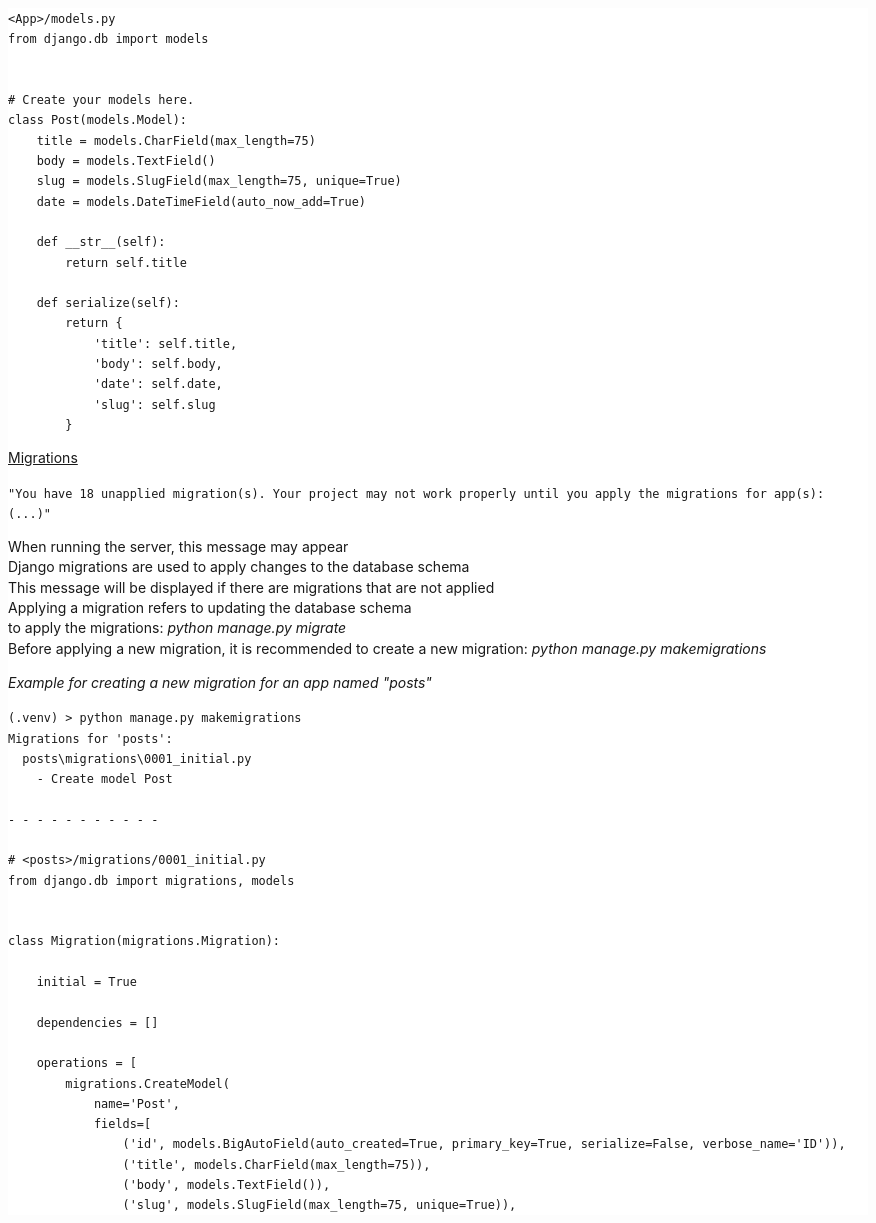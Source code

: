 ```
<App>/models.py
from django.db import models


# Create your models here.
class Post(models.Model):
    title = models.CharField(max_length=75)
    body = models.TextField()
    slug = models.SlugField(max_length=75, unique=True)
    date = models.DateTimeField(auto_now_add=True)

    def __str__(self):
        return self.title
 
    def serialize(self):
        return {
            'title': self.title,
            'body': self.body,
            'date': self.date,
            'slug': self.slug
        }
```

<ins>Migrations</ins> <br>

```
"You have 18 unapplied migration(s). Your project may not work properly until you apply the migrations for app(s): (...)"
```
When running the server, this message may appear <br>
Django migrations are used to apply changes to the database schema <br>
This message will be displayed if there are migrations that are not applied <br>
Applying a migration refers to updating the database schema <br>
to apply the migrations: _python manage.py migrate_ <br>
Before applying a new migration, it is recommended to create a new migration: _python manage.py makemigrations_ <br>

_Example for creating a new migration for an app named "posts"_
```
(.venv) > python manage.py makemigrations
Migrations for 'posts':
  posts\migrations\0001_initial.py
    - Create model Post

- - - - - - - - - - -

# <posts>/migrations/0001_initial.py
from django.db import migrations, models


class Migration(migrations.Migration):

    initial = True

    dependencies = []

    operations = [
        migrations.CreateModel(
            name='Post',
            fields=[
                ('id', models.BigAutoField(auto_created=True, primary_key=True, serialize=False, verbose_name='ID')),
                ('title', models.CharField(max_length=75)),
                ('body', models.TextField()),
                ('slug', models.SlugField(max_length=75, unique=True)),
```